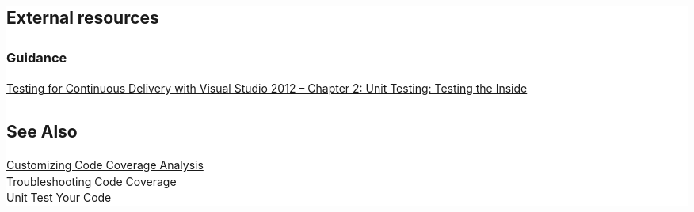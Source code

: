 ## External resources  
  
### Guidance  
 [Testing for Continuous Delivery with Visual Studio 2012 – Chapter 2: Unit Testing: Testing the Inside](http://go.microsoft.com/fwlink/?LinkID=255188)  
  
## See Also  
 [Customizing Code Coverage Analysis](../test/customizing-code-coverage-analysis.md)   
 [Troubleshooting Code Coverage](../test/troubleshooting-code-coverage.md)   
 [Unit Test Your Code](../test/unit-test-your-code.md)